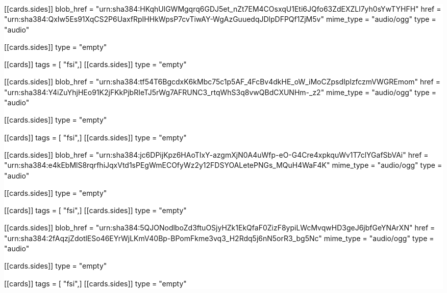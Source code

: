 [[cards.sides]]
blob_href = "urn:sha384:HKqhUlGWMgqrq6GDJ5et_nZt7EM4COsxqU1Eti6JQfo63ZdEXZLl7yh0sYwTYHFH"
href = "urn:sha384:QxIw5Es91XqCS2P6UaxfRpIHHkWpsP7cvTiwAY-WgAzGuuedqJDlpDFPQf1ZjM5v"
mime_type = "audio/ogg"
type = "audio"

[[cards.sides]]
type = "empty"


[[cards]]
tags = [ "fsi",]
[[cards.sides]]
type = "empty"

[[cards.sides]]
blob_href = "urn:sha384:tf54T6BgcdxK6kMbc75c1p5AF_4FcBv4dkHE_oW_iMoCZpsdIplzfczmVWGREmom"
href = "urn:sha384:Y4iZuYhjHEo91K2jFKkPjbRIeTJ5rWg7AFRUNC3_rtqWhS3q8vwQBdCXUNHm-_z2"
mime_type = "audio/ogg"
type = "audio"

[[cards.sides]]
type = "empty"


[[cards]]
tags = [ "fsi",]
[[cards.sides]]
type = "empty"

[[cards.sides]]
blob_href = "urn:sha384:jc6DPijKpz6HAoTIxY-azgmXjN0A4uWfp-eO-G4Cre4xpkquWv1T7clYGafSbVAi"
href = "urn:sha384:e4kEbMlS8rqrfhiJqxVtd1sPEgWmECOfyWz2y12FDSYOALetePNGs_MQuH4WaF4K"
mime_type = "audio/ogg"
type = "audio"

[[cards.sides]]
type = "empty"


[[cards]]
tags = [ "fsi",]
[[cards.sides]]
type = "empty"

[[cards.sides]]
blob_href = "urn:sha384:5QJONodlboZd3ftuOSjyHZk1EkQfaF0ZizF8ypiLWcMvqwHD3geJ6jbfGeYNArXN"
href = "urn:sha384:2fAqzjZdotlESo46EYrWjLKmV40Bp-BPomFkme3vq3_H2Rdq5j6nN5orR3_bg5Nc"
mime_type = "audio/ogg"
type = "audio"

[[cards.sides]]
type = "empty"


[[cards]]
tags = [ "fsi",]
[[cards.sides]]
type = "empty"
